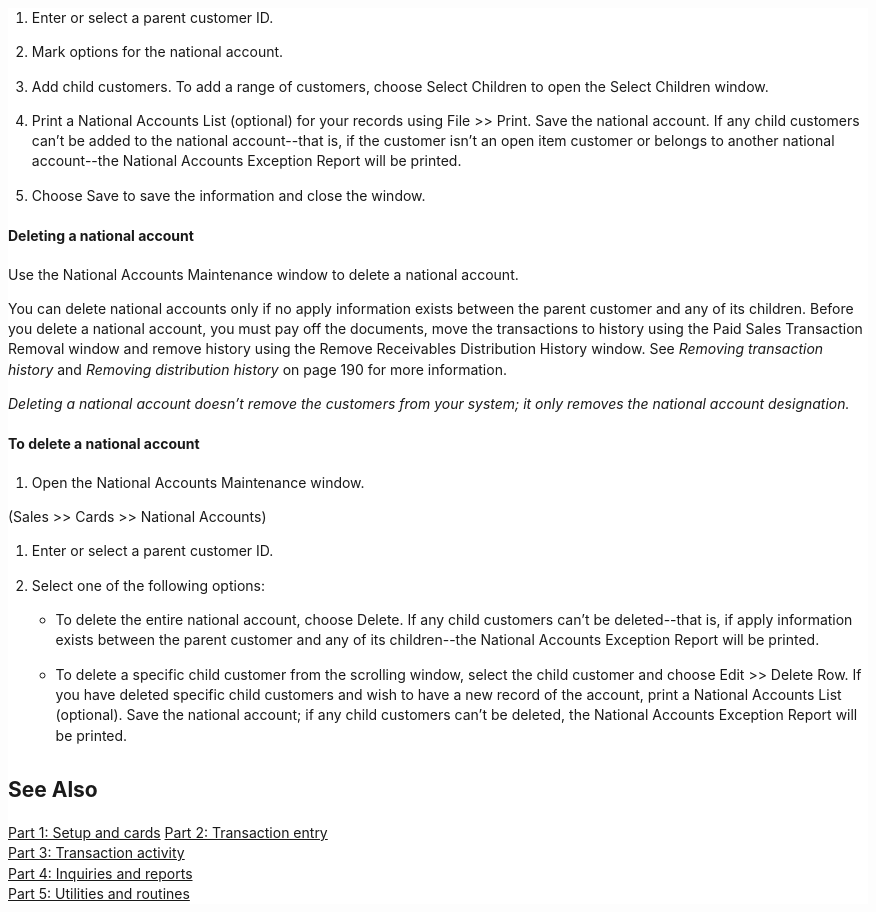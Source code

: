 1. Enter or select a parent customer ID.

2. Mark options for the national account.

3. Add child customers. To add a range of customers, choose Select Children to
    open the Select Children window.

4. Print a National Accounts List (optional) for your records using File \>\>
    Print. Save the national account. If any child customers can’t be added to
    the national account--that is, if the customer isn’t an open item customer
    or belongs to another national account--the National Accounts Exception
    Report will be printed.

5. Choose Save to save the information and close the window.

#### Deleting a national account

Use the National Accounts Maintenance window to delete a national account.

You can delete national accounts only if no apply information exists between
the parent customer and any of its children. Before you delete a national
account, you must pay off the documents, move the transactions to history
using the Paid Sales Transaction Removal window and remove history using the
Remove Receivables Distribution History window. See *Removing transaction
history* and *Removing distribution history* on page 190 for more
information.

*Deleting a national account doesn’t remove the customers from your system;
it only removes the national account designation.*

#### To delete a national account

1. Open the National Accounts Maintenance window.

(Sales \>\> Cards \>\> National Accounts)

1. Enter or select a parent customer ID.

2. Select one of the following options:

    - To delete the entire national account, choose Delete. If any child
        customers can’t be deleted--that is, if apply information exists between
        the parent customer and any of its children--the National Accounts
        Exception Report will be printed.

    - To delete a specific child customer from the scrolling window, select
        the child customer and choose Edit \>\> Delete Row.
If you have deleted specific child customers and wish to have a new record
of the account, print a National Accounts List (optional). Save the national
account; if any child customers can’t be deleted, the National Accounts
Exception Report will be printed.

## See Also

[Part 1: Setup and cards](receivables-management.md#part-1-setup-and-cards)
[Part 2: Transaction entry](receivables-management-part2-transaction-entry.md)  
[Part 3: Transaction activity](receivables-management-part3-transaction-activity.md)  
[Part 4: Inquiries and reports](receivables-management-part4-inquiries-reports.md)  
[Part 5: Utilities and routines](receivables-management-part5-utilities-routines.md)  

